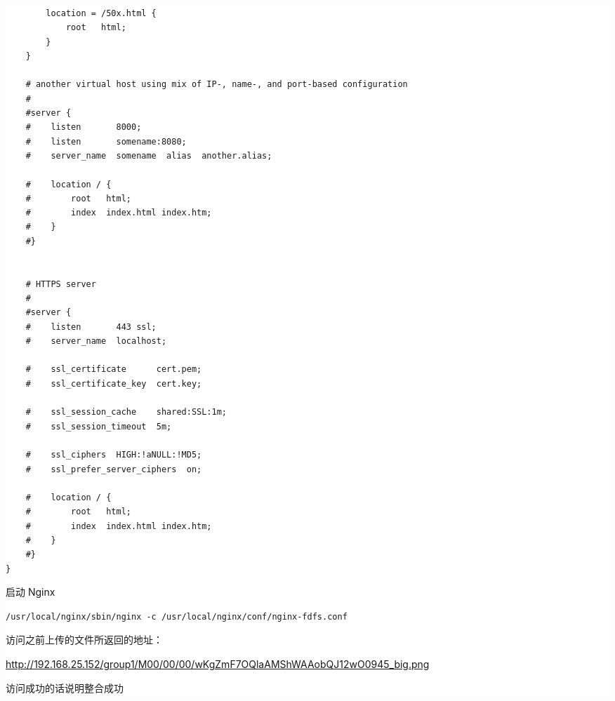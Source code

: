 ```
        location = /50x.html {
            root   html;
        }
    }
	
    # another virtual host using mix of IP-, name-, and port-based configuration
    #
    #server {
    #    listen       8000;
    #    listen       somename:8080;
    #    server_name  somename  alias  another.alias;

    #    location / {
    #        root   html;
    #        index  index.html index.htm;
    #    }
    #}


    # HTTPS server
    #
    #server {
    #    listen       443 ssl;
    #    server_name  localhost;

    #    ssl_certificate      cert.pem;
    #    ssl_certificate_key  cert.key;

    #    ssl_session_cache    shared:SSL:1m;
    #    ssl_session_timeout  5m;

    #    ssl_ciphers  HIGH:!aNULL:!MD5;
    #    ssl_prefer_server_ciphers  on;

    #    location / {
    #        root   html;
    #        index  index.html index.htm;
    #    }
    #}
}
```

启动 Nginx

```
/usr/local/nginx/sbin/nginx -c /usr/local/nginx/conf/nginx-fdfs.conf
```

访问之前上传的文件所返回的地址：

http://192.168.25.152/group1/M00/00/00/wKgZmF7OQlaAMShWAAobQJ12wO0945_big.png

访问成功的话说明整合成功
